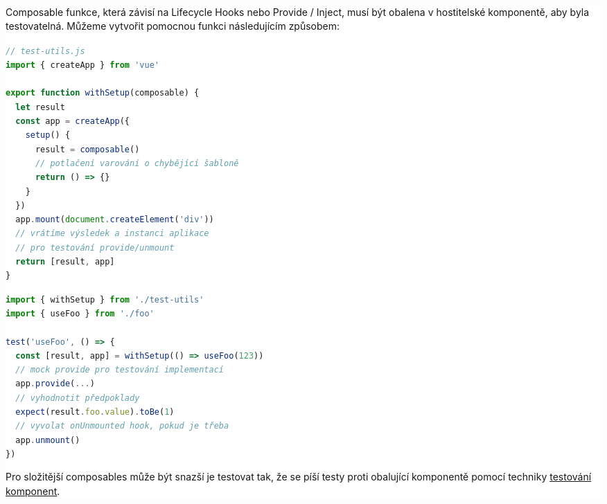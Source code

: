 Composable funkce, která závisí na Lifecycle Hooks nebo Provide / Inject, musí být obalena v hostitelské komponentě, aby byla testovatelná. Můžeme vytvořit pomocnou funkci následujícím způsobem:

```js
// test-utils.js
import { createApp } from 'vue'

export function withSetup(composable) {
  let result
  const app = createApp({
    setup() {
      result = composable()
      // potlačení varování o chybějící šabloně
      return () => {}
    }
  })
  app.mount(document.createElement('div'))
  // vrátíme výsledek a instanci aplikace
  // pro testování provide/unmount
  return [result, app]
}
```

```js
import { withSetup } from './test-utils'
import { useFoo } from './foo'

test('useFoo', () => {
  const [result, app] = withSetup(() => useFoo(123))
  // mock provide pro testování implementací
  app.provide(...)
  // vyhodnotit předpoklady
  expect(result.foo.value).toBe(1)
  // vyvolat onUnmounted hook, pokud je třeba
  app.unmount()
})
```

Pro složitější composables může být snazší je testovat tak, že se píší testy proti obalující komponentě pomocí techniky [testování komponent](#component-testing).


